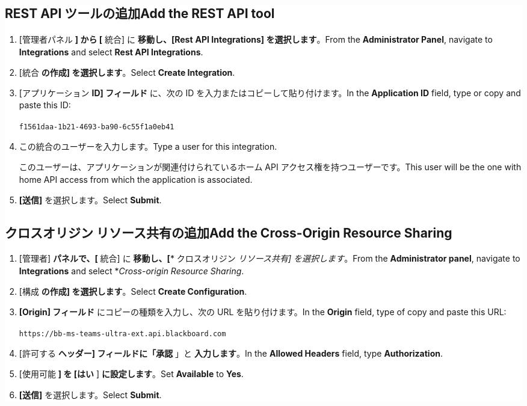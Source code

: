 ## <a name="add-the-rest-api-tool"></a><span data-ttu-id="7bca3-164">REST API ツールの追加</span><span class="sxs-lookup"><span data-stu-id="7bca3-164">Add the REST API tool</span></span>

1. <span data-ttu-id="7bca3-165">[管理者パネル **] から [** 統合] に **移動し、[Rest** **API Integrations] を選択します**。</span><span class="sxs-lookup"><span data-stu-id="7bca3-165">From the **Administrator Panel**, navigate to **Integrations** and select **Rest API Integrations**.</span></span>

2. <span data-ttu-id="7bca3-166">[統合 **の作成] を選択します**。</span><span class="sxs-lookup"><span data-stu-id="7bca3-166">Select **Create Integration**.</span></span>

3. <span data-ttu-id="7bca3-167">[アプリケーション **ID] フィールド** に、次の ID を入力またはコピーして貼り付けます。</span><span class="sxs-lookup"><span data-stu-id="7bca3-167">In the **Application ID** field, type or copy and paste this ID:</span></span>

   `f1561daa-1b21-4693-ba90-6c55f1a0eb41`

4. <span data-ttu-id="7bca3-168">この統合のユーザーを入力します。</span><span class="sxs-lookup"><span data-stu-id="7bca3-168">Type a user for this integration.</span></span>

   <span data-ttu-id="7bca3-169">このユーザーは、アプリケーションが関連付けられているホーム API アクセス権を持つユーザーです。</span><span class="sxs-lookup"><span data-stu-id="7bca3-169">This user will be the one with home API access from which the application is associated.</span></span>

5. <span data-ttu-id="7bca3-170">**[送信]** を選択します。</span><span class="sxs-lookup"><span data-stu-id="7bca3-170">Select **Submit**.</span></span>

## <a name="add-the-cross-origin-resource-sharing"></a><span data-ttu-id="7bca3-171">クロスオリジン リソース共有の追加</span><span class="sxs-lookup"><span data-stu-id="7bca3-171">Add the Cross-Origin Resource Sharing</span></span>

1. <span data-ttu-id="7bca3-172">[管理者] **パネルで、[** 統合] に **移動し、[**\* クロスオリジン *リソース共有] を選択します*。</span><span class="sxs-lookup"><span data-stu-id="7bca3-172">From the **Administrator panel**, navigate to **Integrations** and select \**Cross-origin Resource Sharing*.</span></span>

2. <span data-ttu-id="7bca3-173">[構成 **の作成] を選択します**。</span><span class="sxs-lookup"><span data-stu-id="7bca3-173">Select **Create Configuration**.</span></span>

3. <span data-ttu-id="7bca3-174">**[Origin] フィールド** にコピーの種類を入力し、次の URL を貼り付けます。</span><span class="sxs-lookup"><span data-stu-id="7bca3-174">In the **Origin** field, type of copy and paste this URL:</span></span>

   `https://bb-ms-teams-ultra-ext.api.blackboard.com`

4. <span data-ttu-id="7bca3-175">[許可する **ヘッダー] フィールドに「承認** 」と **入力します**。</span><span class="sxs-lookup"><span data-stu-id="7bca3-175">In the **Allowed Headers** field, type **Authorization**.</span></span>

5. <span data-ttu-id="7bca3-176">[使用可能 **] を [はい** ] **に設定します**。</span><span class="sxs-lookup"><span data-stu-id="7bca3-176">Set **Available** to **Yes**.</span></span>

6. <span data-ttu-id="7bca3-177">**[送信]** を選択します。</span><span class="sxs-lookup"><span data-stu-id="7bca3-177">Select **Submit**.</span></span>
